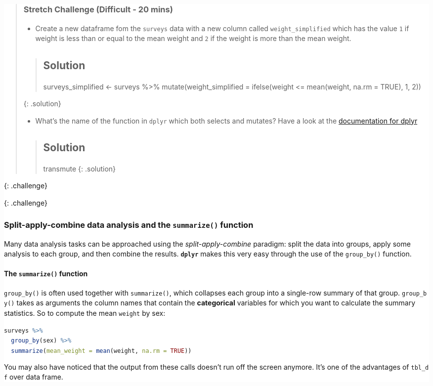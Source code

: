 > ### Stretch Challenge (Difficult - 20 mins)
> 
>   - Create a new dataframe fom the `surveys` data with a new column
>     called `weight_simplified` which has the value `1` if weight is
>     less than or equal to the mean weight and `2` if the weight is
>     more than the mean weight.
> 
> > ## Solution
> > 
> > surveys\_simplified \<- surveys %\>% mutate(weight\_simplified =
> > ifelse(weight \<= mean(weight, na.rm = TRUE), 1, 2))
> > 
> > 
> {: .solution}
> 
> 
>   - What’s the name of the function in `dplyr` which both selects and
>     mutates? Have a look at the [documentation for
>     dplyr](https://dplyr.tidyverse.org/)
> 
> > ## Solution
> > 
> > transmute 
> {: .solution}
>  
{: .challenge}

{: .challenge}

### Split-apply-combine data analysis and the `summarize()` function

Many data analysis tasks can be approached using the
*split-apply-combine* paradigm: split the data into groups, apply some
analysis to each group, and then combine the results. **`dplyr`** makes
this very easy through the use of the `group_by()` function.

#### The `summarize()` function

`group_by()` is often used together with `summarize()`, which collapses
each group into a single-row summary of that group. `group_by()` takes
as arguments the column names that contain the **categorical** variables
for which you want to calculate the summary statistics. So to compute
the mean `weight` by sex:

``` r
surveys %>%
  group_by(sex) %>%
  summarize(mean_weight = mean(weight, na.rm = TRUE))
```

You may also have noticed that the output from these calls doesn’t run
off the screen anymore. It’s one of the advantages of `tbl_df` over data
frame.
